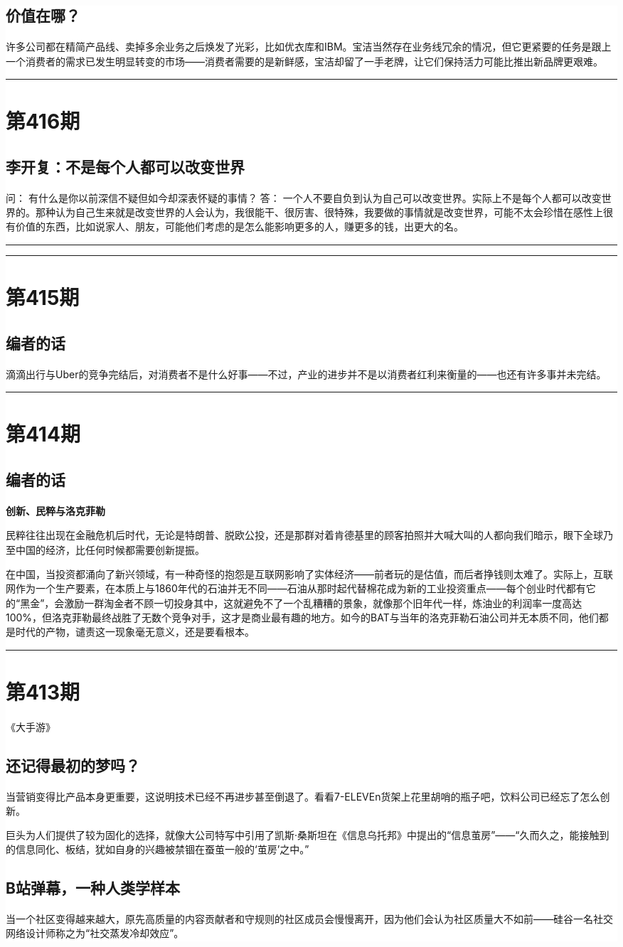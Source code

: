 ## 价值在哪？

许多公司都在精简产品线、卖掉多余业务之后焕发了光彩，比如优衣库和IBM。宝洁当然存在业务线冗余的情况，但它更紧要的任务是跟上一个消费者的需求已发生明显转变的市场——消费者需要的是新鲜感，宝洁却留了一手老牌，让它们保持活力可能比推出新品牌更艰难。

***

# 第416期 

## 李开复：不是每个人都可以改变世界
问： 有什么是你以前深信不疑但如今却深表怀疑的事情？
答： 一个人不要自负到认为自己可以改变世界。实际上不是每个人都可以改变世界的。那种认为自己生来就是改变世界的人会认为，我很能干、很厉害、很特殊，我要做的事情就是改变世界，可能不太会珍惜在感性上很有价值的东西，比如说家人、朋友，可能他们考虑的是怎么能影响更多的人，赚更多的钱，出更大的名。

*** 
***

# 第415期 

## 编者的话
滴滴出行与Uber的竞争完结后，对消费者不是什么好事——不过，产业的进步并不是以消费者红利来衡量的——也还有许多事并未完结。

*** 

# 第414期 
## 编者的话
**创新、民粹与洛克菲勒**

民粹往往出现在金融危机后时代，无论是特朗普、脱欧公投，还是那群对着肯德基里的顾客拍照并大喊大叫的人都向我们暗示，眼下全球乃至中国的经济，比任何时候都需要创新提振。

在中国，当投资都涌向了新兴领域，有一种奇怪的抱怨是互联网影响了实体经济——前者玩的是估值，而后者挣钱则太难了。实际上，互联网作为一个生产要素，在本质上与1860年代的石油并无不同——石油从那时起代替棉花成为新的工业投资重点——每个创业时代都有它的“黑金”，会激励一群淘金者不顾一切投身其中，这就避免不了一个乱糟糟的景象，就像那个旧年代一样，炼油业的利润率一度高达100%，但洛克菲勒最终战胜了无数个竞争对手，这才是商业最有趣的地方。如今的BAT与当年的洛克菲勒石油公司并无本质不同，他们都是时代的产物，谴责这一现象毫无意义，还是要看根本。

***

# 第413期 
《大手游》

## 还记得最初的梦吗？
当营销变得比产品本身更重要，这说明技术已经不再进步甚至倒退了。看看7-ELEVEn货架上花里胡哨的瓶子吧，饮料公司已经忘了怎么创新。

巨头为人们提供了较为固化的选择，就像大公司特写中引用了凯斯·桑斯坦在《信息乌托邦》中提出的“信息茧房”——“久而久之，能接触到的信息同化、板结，犹如自身的兴趣被禁锢在蚕茧一般的‘茧房’之中。”

## B站弹幕，一种人类学样本
当一个社区变得越来越大，原先高质量的内容贡献者和守规则的社区成员会慢慢离开，因为他们会认为社区质量大不如前——硅谷一名社交网络设计师称之为“社交蒸发冷却效应”。
